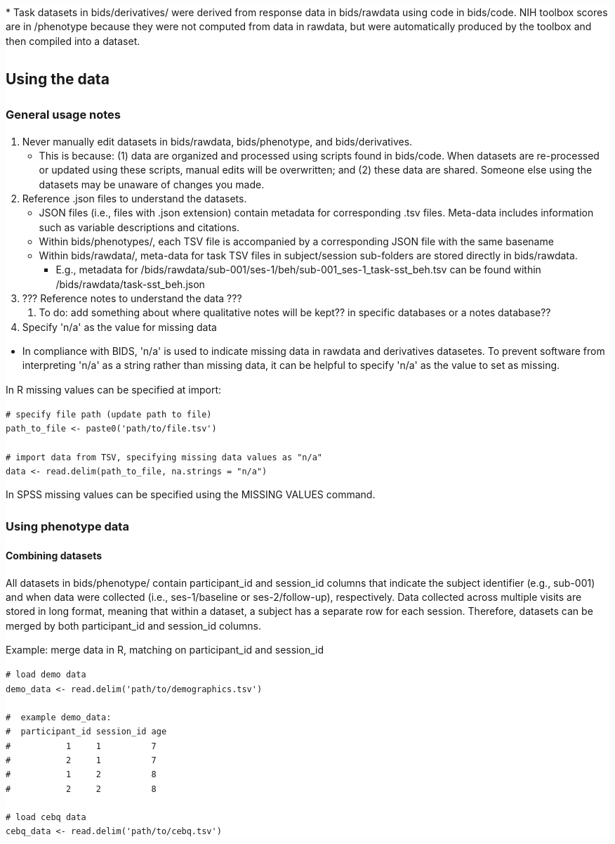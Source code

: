 \*  Task datasets in bids/derivatives/ were derived from response data in bids/rawdata using code in bids/code. NIH toolbox scores are in /phenotype because they were not computed from data in rawdata, but were automatically produced by the toolbox and then compiled into a dataset.

## Using the data

### General usage notes


1. Never manually edit datasets in bids/rawdata, bids/phenotype, and bids/derivatives. 
   - This is because: (1) data are organized and processed using scripts found in bids/code. When datasets are re-processed or updated using these scripts, manual edits will be overwritten; and (2) these data are shared. Someone else using the datasets may be unaware of changes you made.
2. Reference .json files to understand the datasets.
   - JSON files (i.e., files with .json extension) contain metadata for corresponding .tsv files. Meta-data includes information such as variable descriptions and citations.
   - Within bids/phenotypes/, each TSV file is accompanied by a corresponding JSON file with the same basename 
   - Within bids/rawdata/, meta-data for task TSV files in subject/session sub-folders are stored directly in bids/rawdata.
     - E.g., metadata for /bids/rawdata/sub-001/ses-1/beh/sub-001_ses-1_task-sst_beh.tsv can be found within /bids/rawdata/task-sst_beh.json 
3. ??? Reference notes to understand the data ??? 
   1. To do: add something about where qualitative notes will be kept?? in specific databases or a notes database?? 
4. Specify 'n/a' as the value for missing data
  - In compliance with BIDS, 'n/a' is used to indicate missing data in rawdata and derivatives datasetes. To prevent software from interpreting 'n/a' as a string rather than missing data, it can be helpful to specify 'n/a' as the value to set as missing.

In R missing values can be specified at import:
```
# specify file path (update path to file)
path_to_file <- paste0('path/to/file.tsv')

# import data from TSV, specifying missing data values as "n/a"
data <- read.delim(path_to_file, na.strings = "n/a")
```

In SPSS missing values can be specified using the MISSING VALUES command. 


### Using phenotype data

#### Combining datasets
All datasets in bids/phenotype/ contain participant_id and session_id columns that indicate the subject identifier (e.g., sub-001) and when data were collected (i.e., ses-1/baseline or ses-2/follow-up), respectively. Data collected across multiple visits are stored in long format, meaning that within a dataset, a subject has a separate row for each session. Therefore, datasets can be merged by both participant_id and session_id columns.

Example: merge data in R, matching on participant_id and session_id
```
# load demo data
demo_data <- read.delim('path/to/demographics.tsv')

#  example demo_data:
#  participant_id session_id age
#           1     1          7
#           2     1          7
#           1     2          8
#           2     2          8

# load cebq data
cebq_data <- read.delim('path/to/cebq.tsv')

```